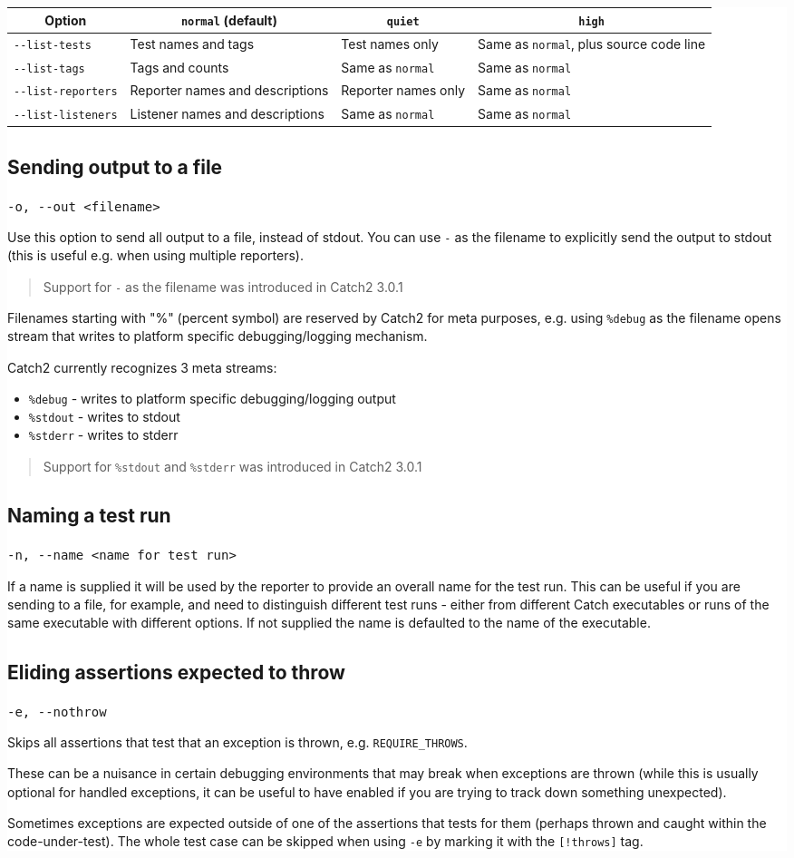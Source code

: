 | Option             | `normal` (default)              | `quiet`             | `high`                                  |
|--------------------|---------------------------------|---------------------|-----------------------------------------|
| `--list-tests`     | Test names and tags             | Test names only     | Same as `normal`, plus source code line |
| `--list-tags`      | Tags and counts                 | Same as `normal`    | Same as `normal`                        |
| `--list-reporters` | Reporter names and descriptions | Reporter names only | Same as `normal`                        |
| `--list-listeners` | Listener names and descriptions | Same as `normal`    | Same as `normal`                        |

<a id="sending-output-to-a-file"></a>
## Sending output to a file
<pre>-o, --out &lt;filename&gt;
</pre>

Use this option to send all output to a file, instead of stdout. You can
use `-` as the filename to explicitly send the output to stdout (this is
useful e.g. when using multiple reporters).

> Support for `-` as the filename was introduced in Catch2 3.0.1

Filenames starting with "%" (percent symbol) are reserved by Catch2 for
meta purposes, e.g. using `%debug` as the filename opens stream that
writes to platform specific debugging/logging mechanism.

Catch2 currently recognizes 3 meta streams:

* `%debug` - writes to platform specific debugging/logging output
* `%stdout` - writes to stdout
* `%stderr` - writes to stderr

> Support for `%stdout` and `%stderr` was introduced in Catch2 3.0.1


<a id="naming-a-test-run"></a>
## Naming a test run
<pre>-n, --name &lt;name for test run></pre>

If a name is supplied it will be used by the reporter to provide an overall name for the test run. This can be useful if you are sending to a file, for example, and need to distinguish different test runs - either from different Catch executables or runs of the same executable with different options. If not supplied the name is defaulted to the name of the executable.

<a id="eliding-assertions-expected-to-throw"></a>
## Eliding assertions expected to throw
<pre>-e, --nothrow</pre>

Skips all assertions that test that an exception is thrown, e.g. ```REQUIRE_THROWS```.

These can be a nuisance in certain debugging environments that may break when exceptions are thrown (while this is usually optional for handled exceptions, it can be useful to have enabled if you are trying to track down something unexpected).

Sometimes exceptions are expected outside of one of the assertions that tests for them (perhaps thrown and caught within the code-under-test). The whole test case can be skipped when using ```-e``` by marking it with the ```[!throws]``` tag.


 [bootstrapping]: http://en.wikipedia.org/wiki/Bootstrapping_%28statistics%29